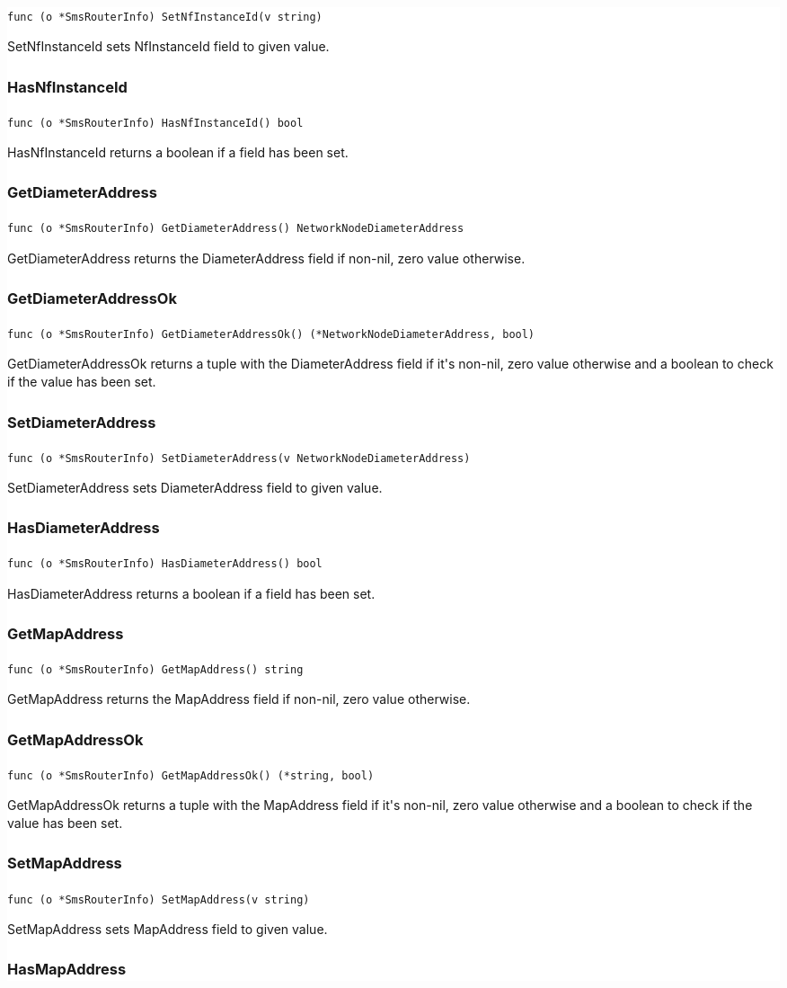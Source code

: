 `func (o *SmsRouterInfo) SetNfInstanceId(v string)`

SetNfInstanceId sets NfInstanceId field to given value.

### HasNfInstanceId

`func (o *SmsRouterInfo) HasNfInstanceId() bool`

HasNfInstanceId returns a boolean if a field has been set.

### GetDiameterAddress

`func (o *SmsRouterInfo) GetDiameterAddress() NetworkNodeDiameterAddress`

GetDiameterAddress returns the DiameterAddress field if non-nil, zero value otherwise.

### GetDiameterAddressOk

`func (o *SmsRouterInfo) GetDiameterAddressOk() (*NetworkNodeDiameterAddress, bool)`

GetDiameterAddressOk returns a tuple with the DiameterAddress field if it's non-nil, zero value otherwise
and a boolean to check if the value has been set.

### SetDiameterAddress

`func (o *SmsRouterInfo) SetDiameterAddress(v NetworkNodeDiameterAddress)`

SetDiameterAddress sets DiameterAddress field to given value.

### HasDiameterAddress

`func (o *SmsRouterInfo) HasDiameterAddress() bool`

HasDiameterAddress returns a boolean if a field has been set.

### GetMapAddress

`func (o *SmsRouterInfo) GetMapAddress() string`

GetMapAddress returns the MapAddress field if non-nil, zero value otherwise.

### GetMapAddressOk

`func (o *SmsRouterInfo) GetMapAddressOk() (*string, bool)`

GetMapAddressOk returns a tuple with the MapAddress field if it's non-nil, zero value otherwise
and a boolean to check if the value has been set.

### SetMapAddress

`func (o *SmsRouterInfo) SetMapAddress(v string)`

SetMapAddress sets MapAddress field to given value.

### HasMapAddress
